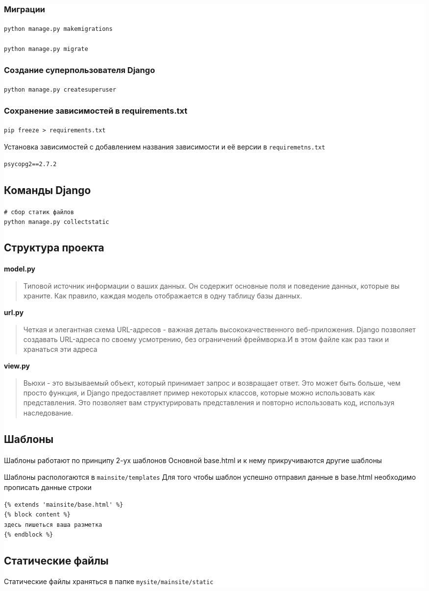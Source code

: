 ### Миграции
```
python manage.py makemigrations

python manage.py migrate
```

### Создание суперпользователя Django
```
python manage.py createsuperuser
```

### Сохранение зависимостей в requirements.txt
```
pip freeze > requirements.txt
```

Установка зависимостей с добавлением названия зависимости и её версии в ```requiremetns.txt```
```
psycopg2==2.7.2
```

## Команды Django
```
# сбор статик файлов
python manage.py collectstatic
```

## Структура проекта


**model.py**

> Типовой источник информации о ваших данных. Он содержит основные поля и поведение данных, которые вы храните. Как правило, каждая модель отображается в одну таблицу базы данных.

**url.py**
>Четкая и элегантная схема URL-адресов - важная деталь высококачественного веб-приложения. Django позволяет создавать URL-адреса по своему усмотрению, без ограничений фреймворка.И в этом файле как раз таки и хранаться эти адреса

**view.py**

> Вьюхи - это вызываемый объект, который принимает запрос и возвращает ответ. Это может быть больше, чем просто функция, и Django предоставляет пример некоторых классов, которые можно использовать как представления. Это позволяет вам структурировать представления и повторно использовать код, используя наследование.

## Шаблоны
Шаблоны работают по принципу 2-ух шаблонов
Основной base.html и к нему прикручиваются другие шаблоны


Шаблоны распологаются в ```mainsite/templates```
Для того чтобы шаблон успешно отправил данные в base.html необходимо прописать данные строки 

```
{% extends 'mainsite/base.html' %} 
{% block content %}
здесь пишеться ваша разметка
{% endblock %}
```

## Статические файлы
Статические файлы храняться в папке ```mysite/mainsite/static```
